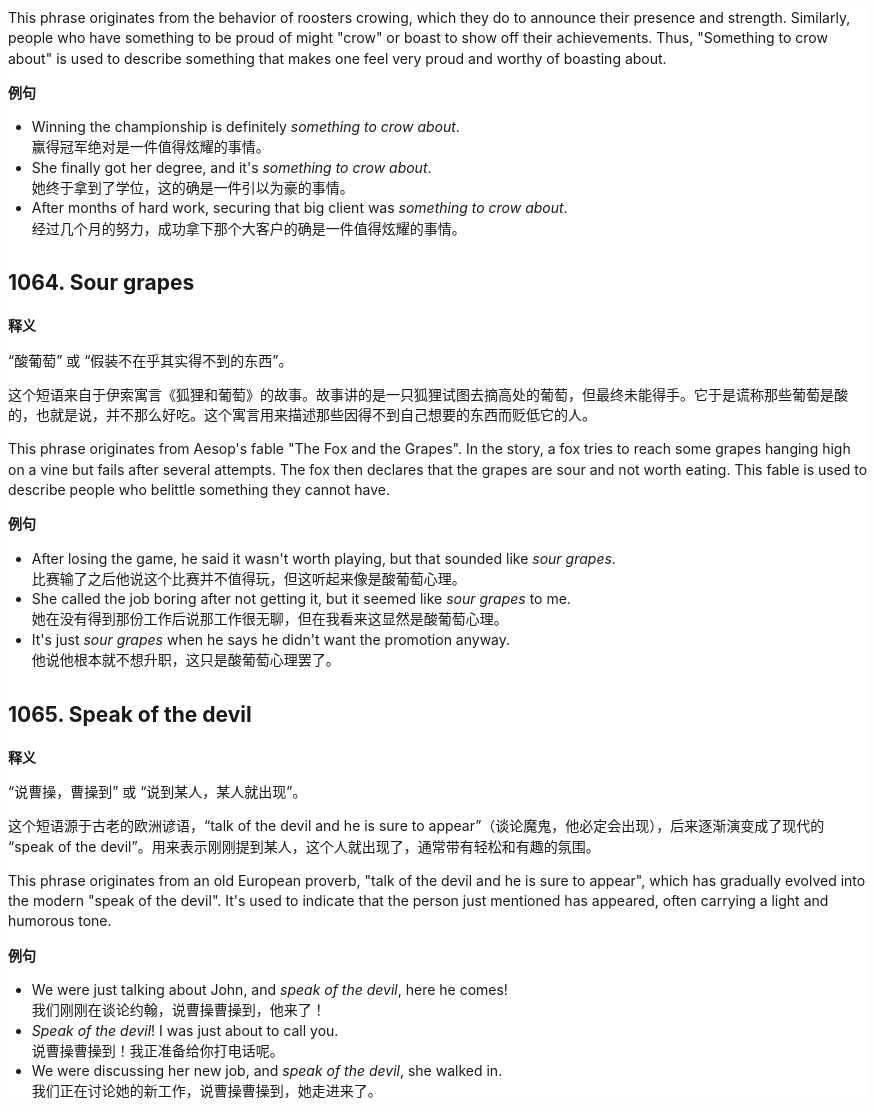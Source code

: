 This phrase originates from the behavior of roosters crowing, which they do to announce their presence and strength. Similarly, people who have something to be proud of might "crow" or boast to show off their achievements. Thus, "Something to crow about" is used to describe something that makes one feel very proud and worthy of boasting about.

**例句**

- Winning the championship is definitely *something to crow about*.<br/>赢得冠军绝对是一件值得炫耀的事情。
- She finally got her degree, and it's *something to crow about*.<br/>她终于拿到了学位，这的确是一件引以为豪的事情。
- After months of hard work, securing that big client was *something to crow about*.<br/>经过几个月的努力，成功拿下那个大客户的确是一件值得炫耀的事情。

## 1064. Sour grapes

**释义**

“酸葡萄” 或 “假装不在乎其实得不到的东西”。

这个短语来自于伊索寓言《狐狸和葡萄》的故事。故事讲的是一只狐狸试图去摘高处的葡萄，但最终未能得手。它于是谎称那些葡萄是酸的，也就是说，并不那么好吃。这个寓言用来描述那些因得不到自己想要的东西而贬低它的人。

This phrase originates from Aesop's fable "The Fox and the Grapes". In the story, a fox tries to reach some grapes hanging high on a vine but fails after several attempts. The fox then declares that the grapes are sour and not worth eating. This fable is used to describe people who belittle something they cannot have.

**例句**

- After losing the game, he said it wasn't worth playing, but that sounded like *sour grapes*.<br/>比赛输了之后他说这个比赛并不值得玩，但这听起来像是酸葡萄心理。
- She called the job boring after not getting it, but it seemed like *sour grapes* to me.<br/>她在没有得到那份工作后说那工作很无聊，但在我看来这显然是酸葡萄心理。
- It's just *sour grapes* when he says he didn't want the promotion anyway.<br/>他说他根本就不想升职，这只是酸葡萄心理罢了。

  
## 1065. Speak of the devil 

**释义**

“说曹操，曹操到” 或 “说到某人，某人就出现”。

这个短语源于古老的欧洲谚语，“talk of the devil and he is sure to appear”（谈论魔鬼，他必定会出现），后来逐渐演变成了现代的 “speak of the devil”。用来表示刚刚提到某人，这个人就出现了，通常带有轻松和有趣的氛围。

This phrase originates from an old European proverb, "talk of the devil and he is sure to appear", which has gradually evolved into the modern "speak of the devil". It's used to indicate that the person just mentioned has appeared, often carrying a light and humorous tone.

**例句**

- We were just talking about John, and *speak of the devil*, here he comes!<br/>我们刚刚在谈论约翰，说曹操曹操到，他来了！
- *Speak of the devil*! I was just about to call you.<br/>说曹操曹操到！我正准备给你打电话呢。
- We were discussing her new job, and *speak of the devil*, she walked in.<br/>我们正在讨论她的新工作，说曹操曹操到，她走进来了。
